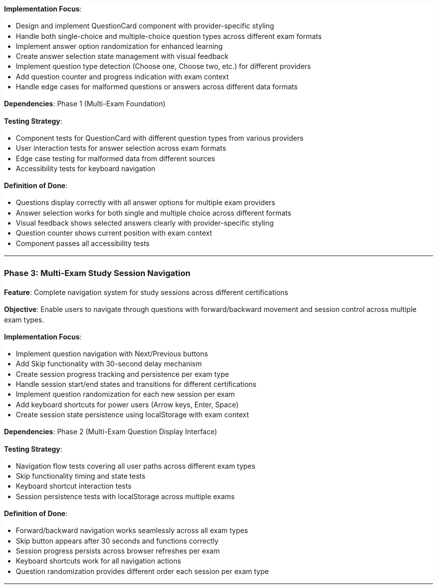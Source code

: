 **Implementation Focus**:
- Design and implement QuestionCard component with provider-specific styling
- Handle both single-choice and multiple-choice question types across different exam formats
- Implement answer option randomization for enhanced learning
- Create answer selection state management with visual feedback
- Implement question type detection (Choose one, Choose two, etc.) for different providers
- Add question counter and progress indication with exam context
- Handle edge cases for malformed questions or answers across different data formats

**Dependencies**: Phase 1 (Multi-Exam Foundation)

**Testing Strategy**:
- Component tests for QuestionCard with different question types from various providers
- User interaction tests for answer selection across exam formats
- Edge case testing for malformed data from different sources
- Accessibility tests for keyboard navigation

**Definition of Done**:
- Questions display correctly with all answer options for multiple exam providers
- Answer selection works for both single and multiple choice across different formats
- Visual feedback shows selected answers clearly with provider-specific styling
- Question counter shows current position with exam context
- Component passes all accessibility tests

---

### **Phase 3: Multi-Exam Study Session Navigation**

**Feature**: Complete navigation system for study sessions across different certifications

**Objective**: Enable users to navigate through questions with forward/backward movement and session control across multiple exam types.

**Implementation Focus**:
- Implement question navigation with Next/Previous buttons
- Add Skip functionality with 30-second delay mechanism
- Create session progress tracking and persistence per exam type
- Handle session start/end states and transitions for different certifications
- Implement question randomization for each new session per exam
- Add keyboard shortcuts for power users (Arrow keys, Enter, Space)
- Create session state persistence using localStorage with exam context

**Dependencies**: Phase 2 (Multi-Exam Question Display Interface)

**Testing Strategy**:
- Navigation flow tests covering all user paths across different exam types
- Skip functionality timing and state tests
- Keyboard shortcut interaction tests
- Session persistence tests with localStorage across multiple exams

**Definition of Done**:
- Forward/backward navigation works seamlessly across all exam types
- Skip button appears after 30 seconds and functions correctly
- Session progress persists across browser refreshes per exam
- Keyboard shortcuts work for all navigation actions
- Question randomization provides different order each session per exam type

---